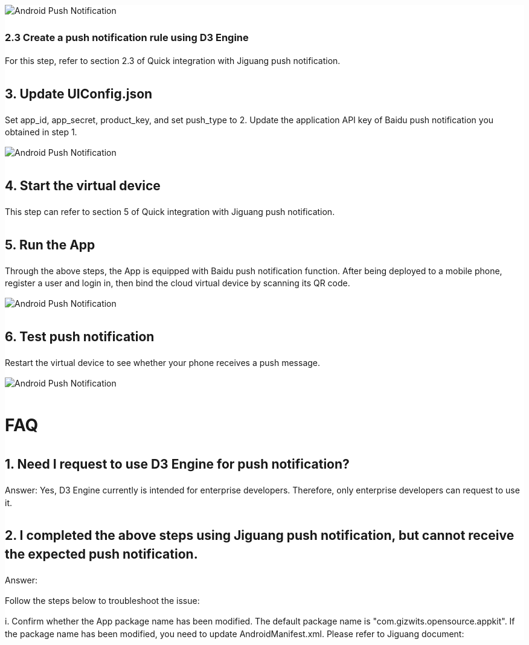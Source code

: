 ![Android Push Notification](../../../assets/en-us/AppDev/AppFrame/android/push/38.png)

### 2.3 Create a push notification rule using D3 Engine

For this step, refer to section 2.3 of Quick integration with Jiguang push notification.

## 3. Update UIConfig.json

Set app_id, app_secret, product_key, and set push_type to 2. Update the application API key of Baidu push notification you obtained in step 1.

![Android Push Notification](../../../assets/en-us/AppDev/AppFrame/android/push/39.png)

## 4. Start the virtual device

This step can refer to section 5 of Quick integration with Jiguang push notification.

## 5. Run the App

Through the above steps, the App is equipped with Baidu push notification function. After being deployed to a mobile phone, register a user and login in, then bind the cloud virtual device by scanning its QR code. 

![Android Push Notification](../../../assets/en-us/AppDev/AppFrame/android/push/40.png)

## 6. Test push notification

Restart the virtual device to see whether your phone receives a push message.

![Android Push Notification](../../../assets/en-us/AppDev/AppFrame/android/push/41.png)

# FAQ

## 1. Need I request to use D3 Engine for push notification?

Answer: Yes, D3 Engine currently is intended for enterprise developers. Therefore, only enterprise developers can request to use it.

## 2. I completed the above steps using Jiguang push notification, but cannot receive the expected push notification.

Answer:

Follow the steps below to troubleshoot the issue:

i. Confirm whether the App package name has been modified. The default package name is "com.gizwits.opensource.appkit". If the package name has been modified, you need to update AndroidManifest.xml. Please refer to Jiguang document:
